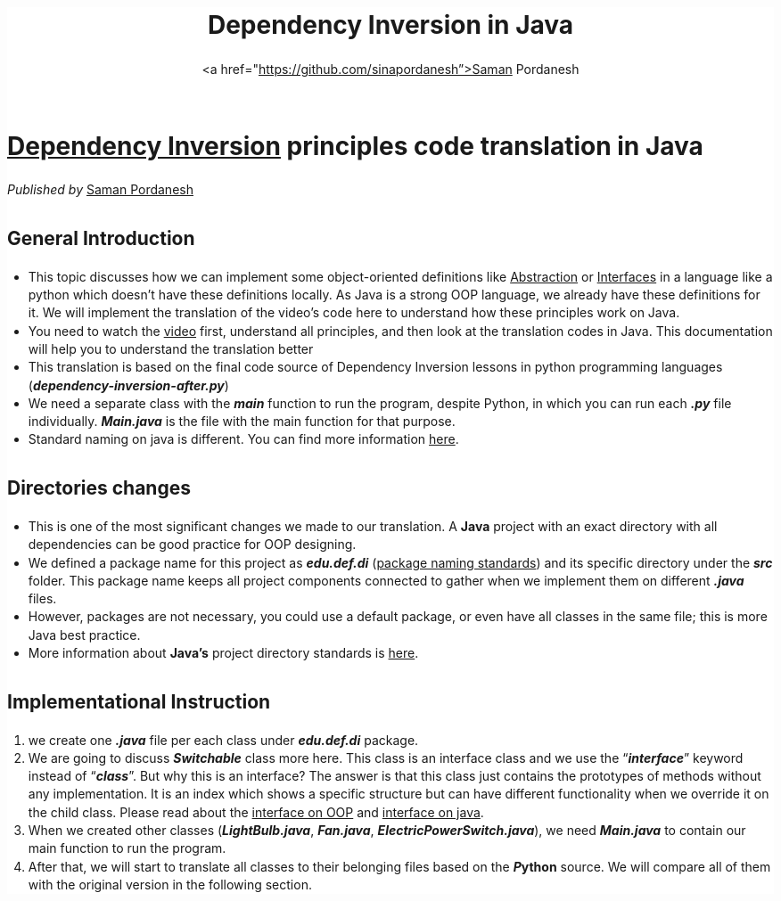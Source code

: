﻿---
toc: true
layout: post
description: Complete translation of Python code to Java
categories: [Python, Java, OOP]
title: Dependency Inversion in Java
author: <a href="https://github.com/sinapordanesh”>Saman Pordanesh</a>
---


# [Dependency Inversion](https://www.youtube.com/watch?v=Kv5jhbSkqLE) **principles code translation in Java** 

*Published by* [Saman Pordanesh](https://github.com/sinapordanesh)

## **General Introduction** 

- This topic discusses how we can implement some object-oriented definitions like [Abstraction](https://en.wikipedia.org/wiki/Abstraction_\(computer_science\)) or [Interfaces](https://en.wikipedia.org/wiki/Interface_\(computing\)) in a language like a python which doesn’t have these definitions locally. 
As Java is a strong OOP language, we already have these definitions for it. We will implement the translation of the video’s code here to understand how these principles work on Java.
- You need to watch the [video](https://www.youtube.com/watch?v=Kv5jhbSkqLE) first, understand all principles, and then look at the translation codes in Java. This documentation will help you to understand the translation better
- This translation is based on the final code source of Dependency Inversion lessons in python programming languages (***dependency-inversion-after.py***)
- We need a separate class with the ***main*** function to run the program, despite Python, in which you can run each ***.py*** file individually. ***Main.java*** is the file with the main function for that purpose.
- Standard naming on java is different. You can find more information [here](https://www.oracle.com/java/technologies/javase/codeconventions-namingconventions.html).

## **Directories changes** 

- This is one of the most significant changes we made to our translation. A **Java** project with an exact directory with all dependencies can be good practice for OOP designing. 
- We defined a package name for this project as ***edu.def.di*** ([package naming standards](https://docs.oracle.com/javase/tutorial/java/package/namingpkgs.html)) and its specific directory under the ***src*** folder. This package name keeps all project components connected to gather when we implement them on different ***.java*** files.
- However, packages are not necessary, you could use a default package, or even have all classes in the same file; this is more Java best practice.
- More information about **Java’s** project directory standards is [here](https://www.ibm.com/docs/en/i/7.1?topic=topics-java-classes-packages-directories).

## **Implementational Instruction**

1. we create one ***.java*** file per each class under ***edu.def.di*** package.
1. We are going to discuss ***Switchable*** class more here. This class is an interface class and we use the “***interface***” keyword instead of “***class***”. But why this is an interface? The answer is that this class just contains the prototypes of methods without any implementation. It is an index which shows a specific structure but can have different functionality when we override it on the child class. Please read about the [interface on OOP](https://en.wikipedia.org/wiki/Interface_\(computing\)) and [interface on java](https://www.w3schools.com/java/java_interface.asp).
1. When we created other classes (***LightBulb.java***, ***Fan.java***, ***ElectricPowerSwitch.java***), we need ***Main.java*** to contain our main function to run the program.
1. After that, we will start to translate all classes to their belonging files based on the ***P*ython** source. We will compare all of them with the original version in the following section.

